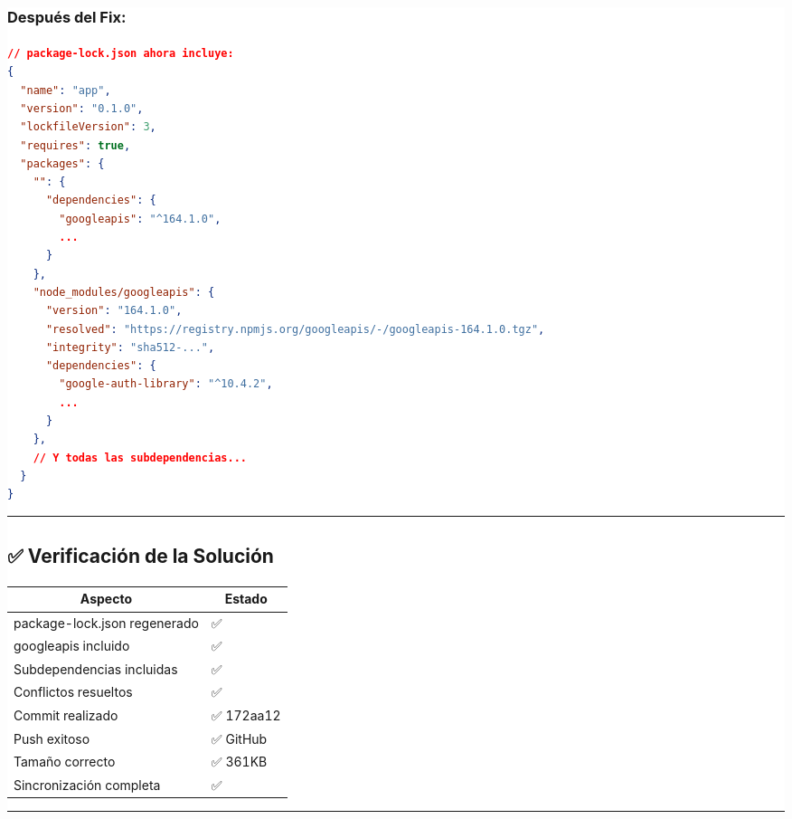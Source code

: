 ### Después del Fix:
```json
// package-lock.json ahora incluye:
{
  "name": "app",
  "version": "0.1.0",
  "lockfileVersion": 3,
  "requires": true,
  "packages": {
    "": {
      "dependencies": {
        "googleapis": "^164.1.0",
        ...
      }
    },
    "node_modules/googleapis": {
      "version": "164.1.0",
      "resolved": "https://registry.npmjs.org/googleapis/-/googleapis-164.1.0.tgz",
      "integrity": "sha512-...",
      "dependencies": {
        "google-auth-library": "^10.4.2",
        ...
      }
    },
    // Y todas las subdependencias...
  }
}
```

---

## ✅ Verificación de la Solución

| Aspecto | Estado |
|---------|--------|
| package-lock.json regenerado | ✅ |
| googleapis incluido | ✅ |
| Subdependencias incluidas | ✅ |
| Conflictos resueltos | ✅ |
| Commit realizado | ✅ 172aa12 |
| Push exitoso | ✅ GitHub |
| Tamaño correcto | ✅ 361KB |
| Sincronización completa | ✅ |

---
